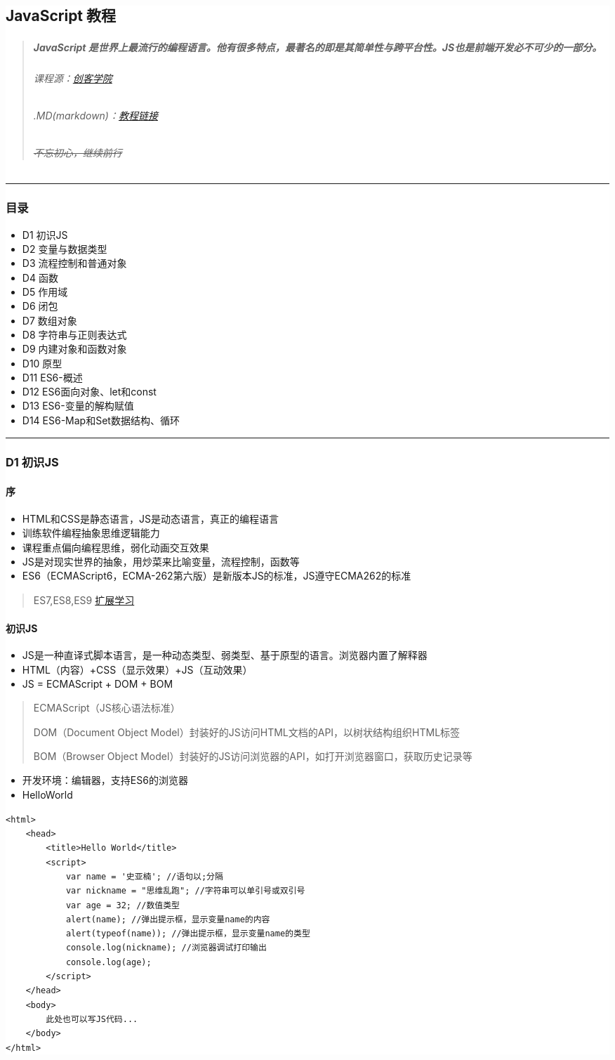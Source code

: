## JavaScript 教程
> ##### JavaScript 是世界上最流行的编程语言。他有很多特点，最著名的即是其简单性与跨平台性。JS也是前端开发必不可少的一部分。
> ###### 课程源：[创客学院](http://www.makeru.com.cn/course/550.html)
> ###### .MD(markdown)：[教程链接](https://www.cnblogs.com/liugang-vip/p/6337580.html)
> ###### ~~不忘初心，继续前行~~
---
### 目录
* D1 初识JS
* D2 变量与数据类型
* D3 流程控制和普通对象
* D4 函数
* D5 作用域
* D6 闭包
* D7 数组对象
* D8 字符串与正则表达式
* D9 内建对象和函数对象
* D10 原型
* D11 ES6-概述
* D12 ES6面向对象、let和const
* D13 ES6-变量的解构赋值
* D14 ES6-Map和Set数据结构、循环
---
### D1 初识JS
#### 序
* HTML和CSS是静态语言，JS是动态语言，真正的编程语言
* 训练软件编程抽象思维逻辑能力
* 课程重点偏向编程思维，弱化动画交互效果
* JS是对现实世界的抽象，用炒菜来比喻变量，流程控制，函数等
* ES6（ECMAScript6，ECMA-262第六版）是新版本JS的标准，JS遵守ECMA262的标准
> ES7,ES8,ES9 [扩展学习](https://tuobaye.com/demo/es7_es8_es9/)

#### 初识JS
* JS是一种直译式脚本语言，是一种动态类型、弱类型、基于原型的语言。浏览器内置了解释器
* HTML（内容）+CSS（显示效果）+JS（互动效果）
* JS = ECMAScript + DOM + BOM
> ECMAScript（JS核心语法标准）
>
> DOM（Document Object Model）封装好的JS访问HTML文档的API，以树状结构组织HTML标签
>
> BOM（Browser Object Model）封装好的JS访问浏览器的API，如打开浏览器窗口，获取历史记录等

* 开发环境：编辑器，支持ES6的浏览器
* HelloWorld
```
<html>
	<head>
		<title>Hello World</title>
		<script>
			var name = '史亚楠'; //语句以;分隔
			var nickname = "思维乱跑"; //字符串可以单引号或双引号
			var age = 32; //数值类型
			alert(name); //弹出提示框，显示变量name的内容
			alert(typeof(name)); //弹出提示框，显示变量name的类型
			console.log(nickname); //浏览器调试打印输出
			console.log(age);
		</script>
	</head>
	<body>
		此处也可以写JS代码...
	</body>
</html>
```